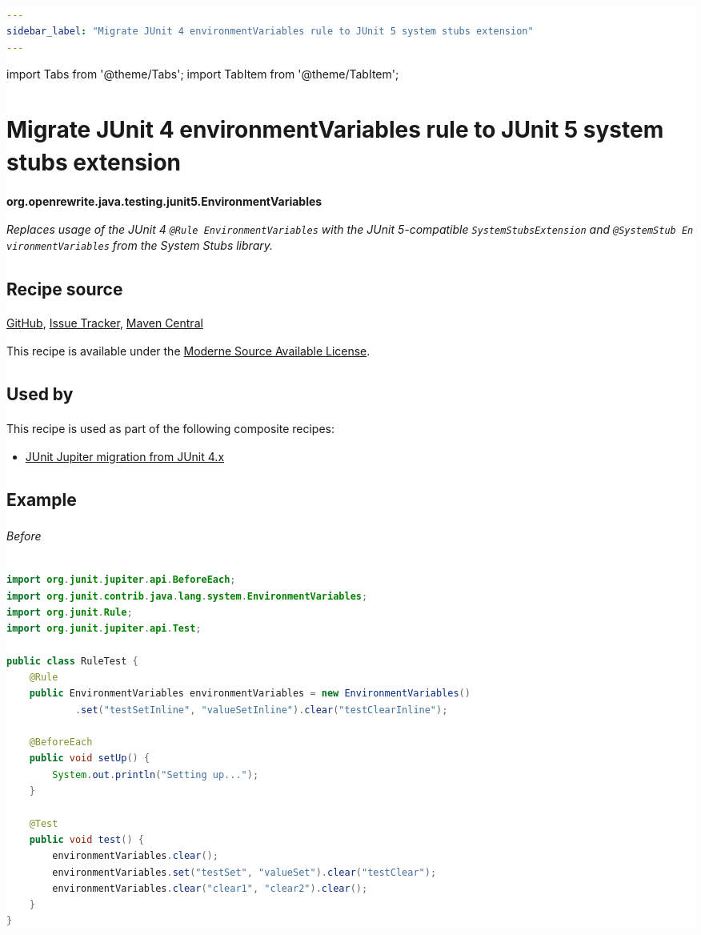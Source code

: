 ```yaml
---
sidebar_label: "Migrate JUnit 4 environmentVariables rule to JUnit 5 system stubs extension"
---
```


import Tabs from '@theme/Tabs';
import TabItem from '@theme/TabItem';

# Migrate JUnit 4 environmentVariables rule to JUnit 5 system stubs extension

**org.openrewrite.java.testing.junit5.EnvironmentVariables**

_Replaces usage of the JUnit 4 `@Rule EnvironmentVariables` with the JUnit 5-compatible `SystemStubsExtension` and `@SystemStub EnvironmentVariables` from the System Stubs library._

## Recipe source

[GitHub](https://github.com/openrewrite/rewrite-testing-frameworks/blob/main/src/main/java/org/openrewrite/java/testing/junit5/EnvironmentVariables.java), 
[Issue Tracker](https://github.com/openrewrite/rewrite-testing-frameworks/issues), 
[Maven Central](https://central.sonatype.com/artifact/org.openrewrite.recipe/rewrite-testing-frameworks/)

This recipe is available under the [Moderne Source Available License](https://docs.moderne.io/licensing/moderne-source-available-license).


## Used by

This recipe is used as part of the following composite recipes:

* [JUnit Jupiter migration from JUnit 4.x](/recipes/java/testing/junit5/junit4to5migration.md)

## Example


<Tabs groupId="beforeAfter">
<TabItem value="java" label="java">


###### Before
```java
import org.junit.jupiter.api.BeforeEach;
import org.junit.contrib.java.lang.system.EnvironmentVariables;
import org.junit.Rule;
import org.junit.jupiter.api.Test;

public class RuleTest {
    @Rule
    public EnvironmentVariables environmentVariables = new EnvironmentVariables()
            .set("testSetInline", "valueSetInline").clear("testClearInline");

    @BeforeEach
    public void setUp() {
        System.out.println("Setting up...");
    }

    @Test
    public void test() {
        environmentVariables.clear();
        environmentVariables.set("testSet", "valueSet").clear("testClear");
        environmentVariables.clear("clear1", "clear2").clear();
    }
}
```